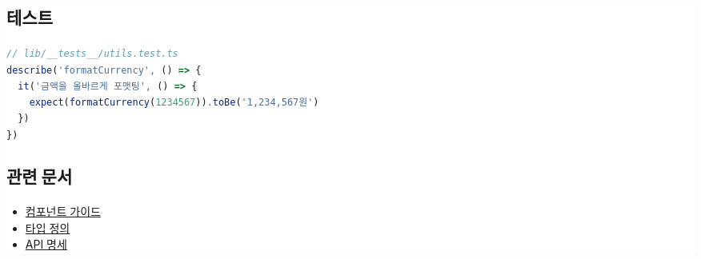 ## 테스트

```typescript
// lib/__tests__/utils.test.ts
describe('formatCurrency', () => {
  it('금액을 올바르게 포맷팅', () => {
    expect(formatCurrency(1234567)).toBe('1,234,567원')
  })
})
```

## 관련 문서

- [컴포넌트 가이드](../components/README.md)
- [타입 정의](../types/README.md)
- [API 명세](../../API.md)
